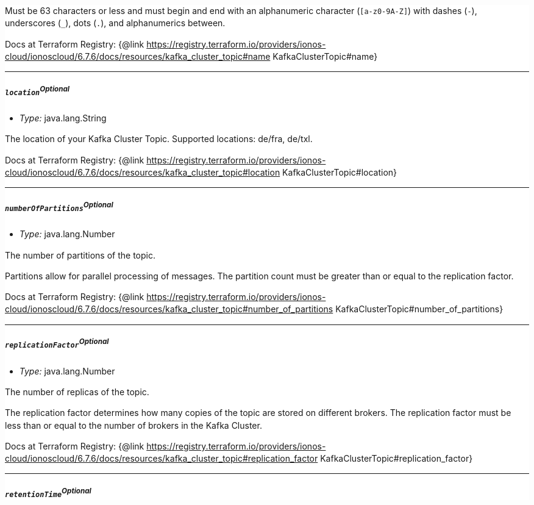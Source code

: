 Must be 63 characters or less and must begin and end with an alphanumeric character (`[a-z0-9A-Z]`) with dashes (`-`), underscores (`_`), dots (`.`), and alphanumerics between.

Docs at Terraform Registry: {@link https://registry.terraform.io/providers/ionos-cloud/ionoscloud/6.7.6/docs/resources/kafka_cluster_topic#name KafkaClusterTopic#name}

---

##### `location`<sup>Optional</sup> <a name="location" id="@cdktf/provider-ionoscloud.kafkaClusterTopic.KafkaClusterTopic.Initializer.parameter.location"></a>

- *Type:* java.lang.String

The location of your Kafka Cluster Topic. Supported locations: de/fra, de/txl.

Docs at Terraform Registry: {@link https://registry.terraform.io/providers/ionos-cloud/ionoscloud/6.7.6/docs/resources/kafka_cluster_topic#location KafkaClusterTopic#location}

---

##### `numberOfPartitions`<sup>Optional</sup> <a name="numberOfPartitions" id="@cdktf/provider-ionoscloud.kafkaClusterTopic.KafkaClusterTopic.Initializer.parameter.numberOfPartitions"></a>

- *Type:* java.lang.Number

The number of partitions of the topic.

Partitions allow for parallel processing of messages. The partition count must be greater than or equal to the replication factor.

Docs at Terraform Registry: {@link https://registry.terraform.io/providers/ionos-cloud/ionoscloud/6.7.6/docs/resources/kafka_cluster_topic#number_of_partitions KafkaClusterTopic#number_of_partitions}

---

##### `replicationFactor`<sup>Optional</sup> <a name="replicationFactor" id="@cdktf/provider-ionoscloud.kafkaClusterTopic.KafkaClusterTopic.Initializer.parameter.replicationFactor"></a>

- *Type:* java.lang.Number

The number of replicas of the topic.

The replication factor determines how many copies of the topic are stored on different brokers. The replication factor must be less than or equal to the number of brokers in the Kafka Cluster.

Docs at Terraform Registry: {@link https://registry.terraform.io/providers/ionos-cloud/ionoscloud/6.7.6/docs/resources/kafka_cluster_topic#replication_factor KafkaClusterTopic#replication_factor}

---

##### `retentionTime`<sup>Optional</sup> <a name="retentionTime" id="@cdktf/provider-ionoscloud.kafkaClusterTopic.KafkaClusterTopic.Initializer.parameter.retentionTime"></a>
